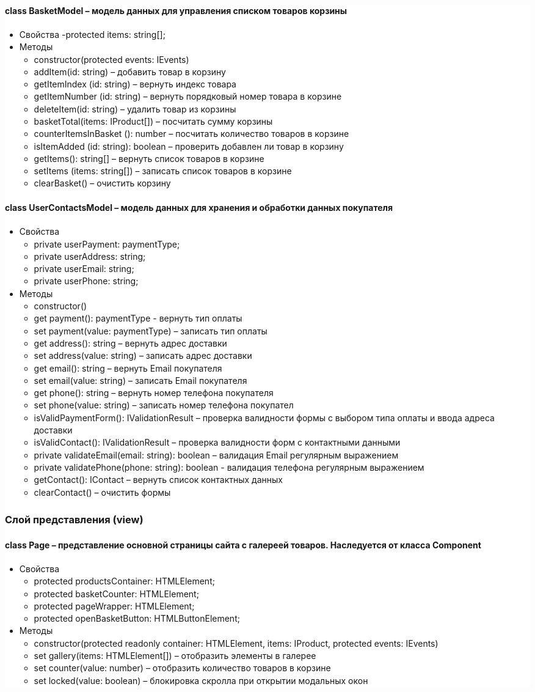 #### class BasketModel – модель данных для управления списком товаров корзины
  - Свойства
	  -protected items: string[];
  - Методы
	  - constructor(protected events: IEvents)
	  - addItem(id: string) – добавить товар в корзину
	  - getItemIndex (id: string) – вернуть индекс товара
	  - getItemNumber (id: string) – вернуть порядковый номер товара в корзине
	  - deleteItem(id: string) – удалить товар из корзины
	  - basketTotal(items: IProduct[]) – посчитать сумму корзины
	  - counterItemsInBasket (): number – посчитать количество товаров в корзине
	  - isItemAdded (id: string): boolean – проверить добавлен ли товар в корзину
	  - getItems(): string[] – вернуть список товаров в корзине
    - setItems (items: string[]) – записать список товаров в корзине
    - clearBasket() – очистить корзину

#### class UserContactsModel – модель данных для хранения и обработки данных покупателя
  - Свойства
	  - private userPayment: paymentType;
    - private userAddress: string;
    - private userEmail: string;
    - private userPhone: string;
  - Методы
	  - constructor()
    - get payment(): paymentType  - вернуть тип оплаты
    - set payment(value: paymentType) – записать тип оплаты
  	- get address(): string – вернуть адрес доставки
    - set address(value: string) – записать адрес доставки
    - get email(): string – вернуть Email покупателя
  	- set email(value: string) – записать Email покупателя
    - get phone(): string – вернуть номер телефона покупателя
    - set phone(value: string) – записать номер телефона покупател
    - isValidPaymentForm(): IValidationResult – проверка валидности формы с выбором типа оплаты и ввода адреса доставки
    - isValidContact(): IValidationResult – проверка валидности форм с контактными данными
    - private validateEmail(email: string): boolean – валидация Email регулярным выражением
    - private validatePhone(phone: string): boolean - валидация телефона регулярным выражением
    - getContact(): IContact – вернуть список контактных данных
    - clearContact() – очистить формы
      
### Слой представления (view)

#### class Page – представление основной страницы сайта с галереей товаров. Наследуется от класса Component
  - Свойства
    - protected productsContainer: HTMLElement;
    - protected basketCounter: HTMLElement;
    - protected pageWrapper: HTMLElement;
    - protected openBasketButton: HTMLButtonElement;
  - Методы
	  - constructor(protected readonly container: HTMLElement, items: IProduct, protected events: IEvents)
	  - set gallery(items: HTMLElement[]) – отобразить элементы в галерее
	  - set counter(value: number) – отобразить количество товаров в корзине
	  - set locked(value: boolean) – блокировка скролла при открытии модальных окон
